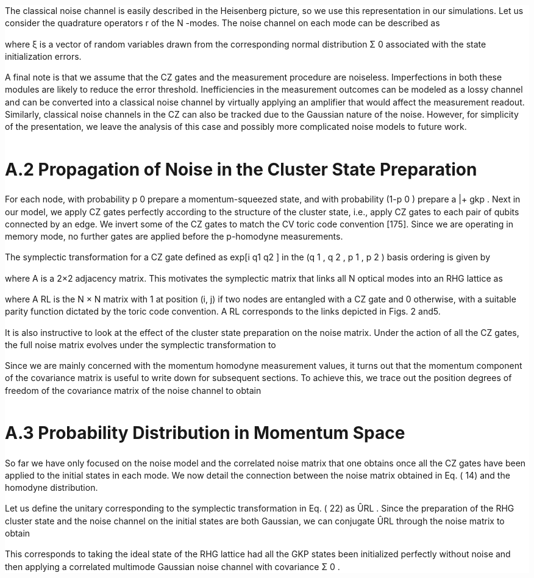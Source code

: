 The classical noise channel is easily described in the Heisenberg picture, so we use this representation in our simulations. Let us consider the quadrature operators r of the N -modes. The noise channel on each mode can be described as

where ξ is a vector of random variables drawn from the corresponding normal distribution Σ 0 associated with the state initialization errors.

A final note is that we assume that the CZ gates and the measurement procedure are noiseless. Imperfections in both these modules are likely to reduce the error threshold. Inefficiencies in the measurement outcomes can be modeled as a lossy channel and can be converted into a classical noise channel by virtually applying an amplifier that would affect the measurement readout. Similarly, classical noise channels in the CZ can also be tracked due to the Gaussian nature of the noise. However, for simplicity of the presentation, we leave the analysis of this case and possibly more complicated noise models to future work.

# A.2 Propagation of Noise in the Cluster State Preparation

For each node, with probability p 0 prepare a momentum-squeezed state, and with probability (1-p 0 ) prepare a |+ gkp . Next in our model, we apply CZ gates perfectly according to the structure of the cluster state, i.e., apply CZ gates to each pair of qubits connected by an edge. We invert some of the CZ gates to match the CV toric code convention [175]. Since we are operating in memory mode, no further gates are applied before the p-homodyne measurements.

The symplectic transformation for a CZ gate defined as exp[i q1 q2 ] in the (q 1 , q 2 , p 1 , p 2 ) basis ordering is given by

where A is a 2×2 adjacency matrix. This motivates the symplectic matrix that links all N optical modes into an RHG lattice as

where A RL is the N × N matrix with 1 at position (i, j) if two nodes are entangled with a CZ gate and 0 otherwise, with a suitable parity function dictated by the toric code convention. A RL corresponds to the links depicted in Figs. 2 and5.

It is also instructive to look at the effect of the cluster state preparation on the noise matrix. Under the action of all the CZ gates, the full noise matrix evolves under the symplectic transformation to

Since we are mainly concerned with the momentum homodyne measurement values, it turns out that the momentum component of the covariance matrix is useful to write down for subsequent sections. To achieve this, we trace out the position degrees of freedom of the covariance matrix of the noise channel to obtain

# A.3 Probability Distribution in Momentum Space

So far we have only focused on the noise model and the correlated noise matrix that one obtains once all the CZ gates have been applied to the initial states in each mode. We now detail the connection between the noise matrix obtained in Eq. ( 14) and the homodyne distribution.

Let us define the unitary corresponding to the symplectic transformation in Eq. ( 22) as ÛRL . Since the preparation of the RHG cluster state and the noise channel on the initial states are both Gaussian, we can conjugate ÛRL through the noise matrix to obtain

This corresponds to taking the ideal state of the RHG lattice had all the GKP states been initialized perfectly without noise and then applying a correlated multimode Gaussian noise channel with covariance Σ 0 .
